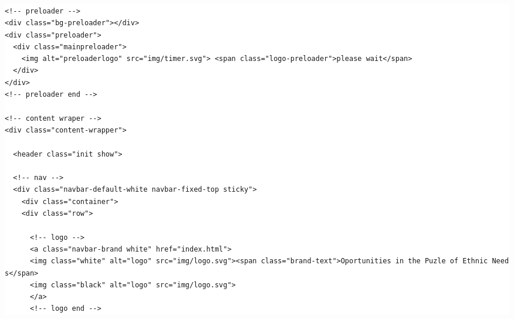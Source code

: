   <script>
  /*
  var my_lzma = new LZMA("js/lzma/src/lzma_worker.js");
  var mode = 1;
  var string = "Hello World"
  //var result = my_lzma.compress(string || byte_array, mode, on_finish(result, error) {}, on_progress(percent) {});
  //console.log(result);
  

  
	var aaa =  my_lzma.compress(string, 1, function (result, error) {
		console.log(result + " " + error);
	});
	*/
  </script>
  



    <!-- preloader -->
    <div class="bg-preloader"></div>
    <div class="preloader">
      <div class="mainpreloader">
        <img alt="preloaderlogo" src="img/timer.svg"> <span class="logo-preloader">please wait</span>
      </div>
    </div>
    <!-- preloader end -->
    
    <!-- content wraper -->
    <div class="content-wrapper">
    
      <header class="init show">

      <!-- nav -->
      <div class="navbar-default-white navbar-fixed-top sticky">
        <div class="container">
        <div class="row">
          
          <!-- logo --> 
          <a class="navbar-brand white" href="index.html">
          <img class="white" alt="logo" src="img/logo.svg"><span class="brand-text">Oportunities in the Puzle of Ethnic Needs</span>
          <img class="black" alt="logo" src="img/logo.svg">
          </a> 
          <!-- logo end -->
          